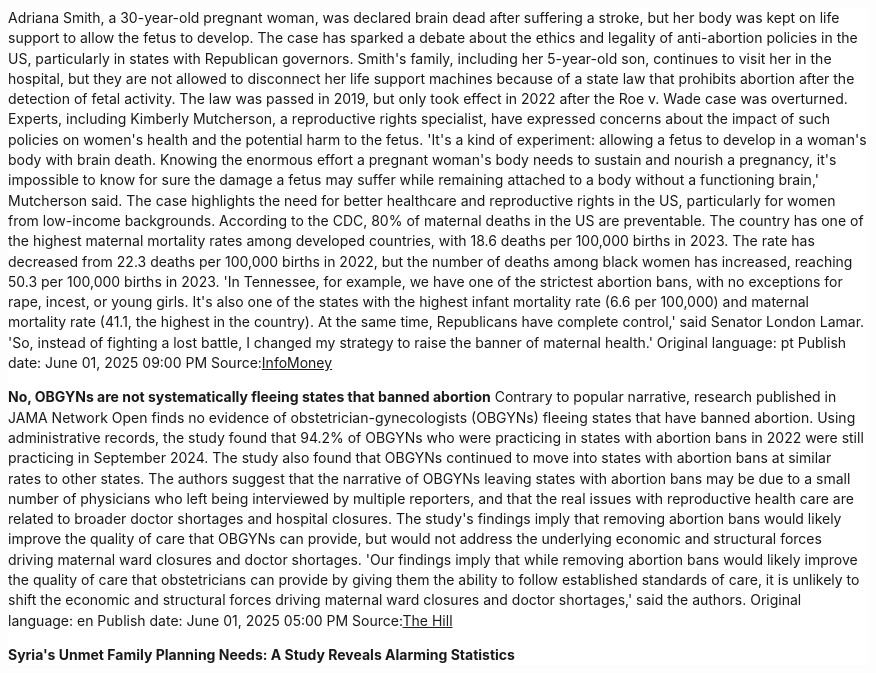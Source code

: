 Adriana Smith, a 30-year-old pregnant woman, was declared brain dead after suffering a stroke, but her body was kept on life support to allow the fetus to develop. The case has sparked a debate about the ethics and legality of anti-abortion policies in the US, particularly in states with Republican governors. Smith's family, including her 5-year-old son, continues to visit her in the hospital, but they are not allowed to disconnect her life support machines because of a state law that prohibits abortion after the detection of fetal activity. The law was passed in 2019, but only took effect in 2022 after the Roe v. Wade case was overturned. Experts, including Kimberly Mutcherson, a reproductive rights specialist, have expressed concerns about the impact of such policies on women's health and the potential harm to the fetus. 'It's a kind of experiment: allowing a fetus to develop in a woman's body with brain death. Knowing the enormous effort a pregnant woman's body needs to sustain and nourish a pregnancy, it's impossible to know for sure the damage a fetus may suffer while remaining attached to a body without a functioning brain,' Mutcherson said. The case highlights the need for better healthcare and reproductive rights in the US, particularly for women from low-income backgrounds. According to the CDC, 80% of maternal deaths in the US are preventable. The country has one of the highest maternal mortality rates among developed countries, with 18.6 deaths per 100,000 births in 2023. The rate has decreased from 22.3 deaths per 100,000 births in 2022, but the number of deaths among black women has increased, reaching 50.3 per 100,000 births in 2023. 'In Tennessee, for example, we have one of the strictest abortion bans, with no exceptions for rape, incest, or young girls. It's also one of the states with the highest infant mortality rate (6.6 per 100,000) and maternal mortality rate (41.1, the highest in the country). At the same time, Republicans have complete control,' said Senator London Lamar. 'So, instead of fighting a lost battle, I changed my strategy to raise the banner of maternal health.' 
Original language: pt
Publish date: June 01, 2025 09:00 PM
Source:[InfoMoney](https://www.infomoney.com.br/saude/eua-gravida-mantida-viva-por-lei-antiaborto-gera-debate-sobre-limites-eticos/)

**No, OBGYNs are not systematically fleeing states that banned abortion**
Contrary to popular narrative, research published in JAMA Network Open finds no evidence of obstetrician-gynecologists (OBGYNs) fleeing states that have banned abortion. Using administrative records, the study found that 94.2% of OBGYNs who were practicing in states with abortion bans in 2022 were still practicing in September 2024. The study also found that OBGYNs continued to move into states with abortion bans at similar rates to other states. The authors suggest that the narrative of OBGYNs leaving states with abortion bans may be due to a small number of physicians who left being interviewed by multiple reporters, and that the real issues with reproductive health care are related to broader doctor shortages and hospital closures. The study's findings imply that removing abortion bans would likely improve the quality of care that OBGYNs can provide, but would not address the underlying economic and structural forces driving maternal ward closures and doctor shortages. 'Our findings imply that while removing abortion bans would likely improve the quality of care that obstetricians can provide by giving them the ability to follow established standards of care, it is unlikely to shift the economic and structural forces driving maternal ward closures and doctor shortages,' said the authors.
Original language: en
Publish date: June 01, 2025 05:00 PM
Source:[The Hill](https://thehill.com/opinion/healthcare/5326038-no-obgyns-are-not-fleeing-states-that-banned-abortion/)

**Syria's Unmet Family Planning Needs: A Study Reveals Alarming Statistics**